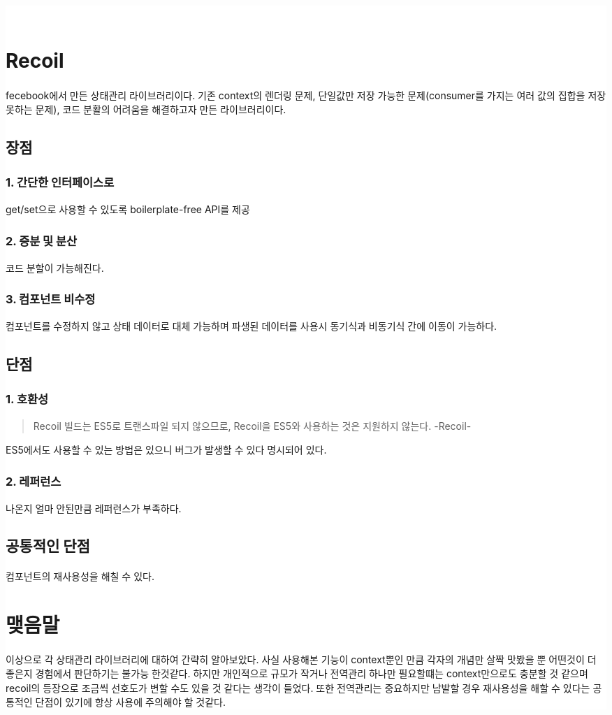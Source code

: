 <br/>

# Recoil
fecebook에서 만든 상태관리 라이브러리이다. 기존 context의 렌더링 문제, 단일값만 저장 가능한 문제(consumer를 가지는 여러 값의 집합을 저장 못하는 문제), 코드 분활의 어려움을 해결하고자 만든 라이브러리이다.

## 장점
### 1. 간단한 인터페이스로 
get/set으로 사용할 수 있도록 boilerplate-free API를 제공

### 2. 증분 및 분산
코드 분할이 가능해진다.

### 3. 컴포넌트 비수정
컴포넌트를 수정하지 않고 상태 데이터로 대체 가능하며 파생된 데이터를 사용시 동기식과 비동기식 간에 이동이 가능하다.

## 단점
### 1. 호환성
> Recoil 빌드는 ES5로 트랜스파일 되지 않으므로, Recoil을 ES5와 사용하는 것은 지원하지 않는다. -Recoil-

ES5에서도 사용할 수 있는 방법은 있으니 버그가 발생할 수 있다 명시되어 있다.

### 2. 레퍼런스
나온지 얼마 안된만큼 레퍼런스가 부족하다.

## 공통적인 단점
컴포넌트의 재사용성을 해칠 수 있다.

# 맺음말
이상으로 각 상태관리 라이브러리에 대하여 간략히 알아보았다. 사실 사용해본 기능이 context뿐인 만큼 각자의 개념만 살짝 맛봤을 뿐 어떤것이 더 좋은지 경험에서 판단하기는 불가능 한것같다. 하지만 개인적으로 규모가 작거나 전역관리 하나만 필요할떄는 context만으로도 충분할 것 같으며 recoil의 등장으로 조금씩 선호도가 변할 수도 있을 것 같다는 생각이 들었다. 또한 전역관리는 중요하지만 남발할 경우 재사용성을 해할 수 있다는 공통적인 단점이 있기에 항상 사용에 주의해야 할 것같다.
